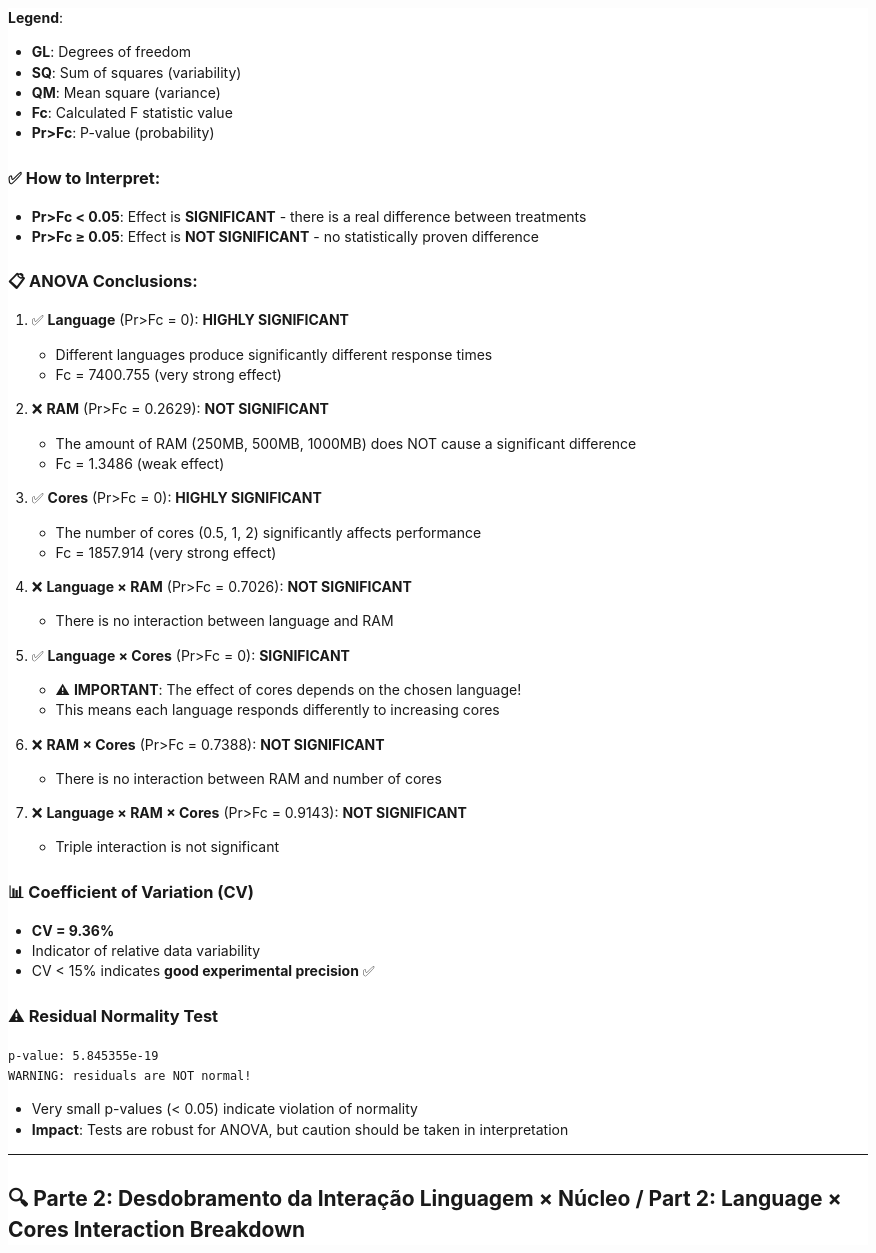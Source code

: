 **Legend**:
- **GL**: Degrees of freedom
- **SQ**: Sum of squares (variability)
- **QM**: Mean square (variance)
- **Fc**: Calculated F statistic value
- **Pr>Fc**: P-value (probability)

### ✅ **How to Interpret**:

- **Pr>Fc < 0.05**: Effect is **SIGNIFICANT** - there is a real difference between treatments
- **Pr>Fc ≥ 0.05**: Effect is **NOT SIGNIFICANT** - no statistically proven difference

### 📋 **ANOVA Conclusions**:

1. ✅ **Language** (Pr>Fc = 0): **HIGHLY SIGNIFICANT**
   - Different languages produce significantly different response times
   - Fc = 7400.755 (very strong effect)

2. ❌ **RAM** (Pr>Fc = 0.2629): **NOT SIGNIFICANT**
   - The amount of RAM (250MB, 500MB, 1000MB) does NOT cause a significant difference
   - Fc = 1.3486 (weak effect)

3. ✅ **Cores** (Pr>Fc = 0): **HIGHLY SIGNIFICANT**
   - The number of cores (0.5, 1, 2) significantly affects performance
   - Fc = 1857.914 (very strong effect)

4. ❌ **Language × RAM** (Pr>Fc = 0.7026): **NOT SIGNIFICANT**
   - There is no interaction between language and RAM

5. ✅ **Language × Cores** (Pr>Fc = 0): **SIGNIFICANT**
   - ⚠️ **IMPORTANT**: The effect of cores depends on the chosen language!
   - This means each language responds differently to increasing cores

6. ❌ **RAM × Cores** (Pr>Fc = 0.7388): **NOT SIGNIFICANT**
   - There is no interaction between RAM and number of cores

7. ❌ **Language × RAM × Cores** (Pr>Fc = 0.9143): **NOT SIGNIFICANT**
   - Triple interaction is not significant

### 📊 **Coefficient of Variation (CV)**
- **CV = 9.36%**
- Indicator of relative data variability
- CV < 15% indicates **good experimental precision** ✅

### ⚠️ **Residual Normality Test**
```
p-value: 5.845355e-19
WARNING: residuals are NOT normal!
```
- Very small p-values (< 0.05) indicate violation of normality
- **Impact**: Tests are robust for ANOVA, but caution should be taken in interpretation

---

## 🔍 Parte 2: Desdobramento da Interação Linguagem × Núcleo / Part 2: Language × Cores Interaction Breakdown
